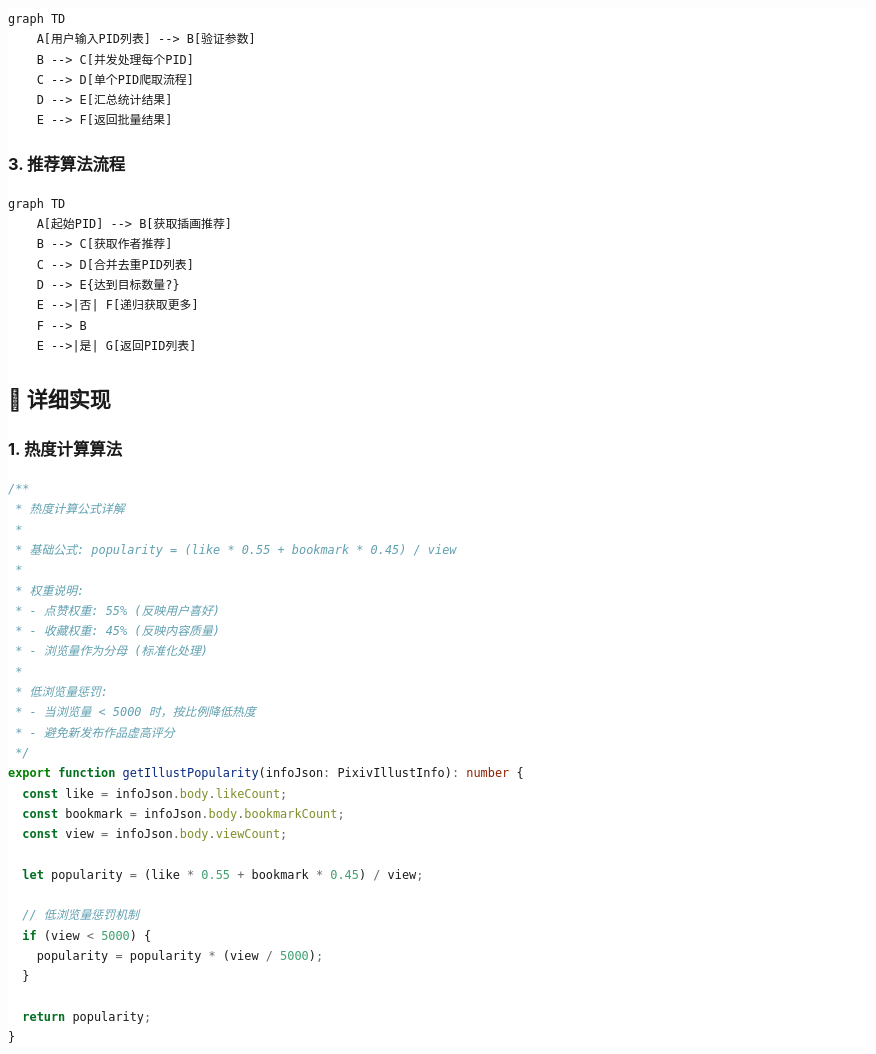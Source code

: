 ```mermaid
graph TD
    A[用户输入PID列表] --> B[验证参数]
    B --> C[并发处理每个PID]
    C --> D[单个PID爬取流程]
    D --> E[汇总统计结果]
    E --> F[返回批量结果]
```

### 3. 推荐算法流程

```mermaid
graph TD
    A[起始PID] --> B[获取插画推荐]
    B --> C[获取作者推荐]
    C --> D[合并去重PID列表]
    D --> E{达到目标数量?}
    E -->|否| F[递归获取更多]
    F --> B
    E -->|是| G[返回PID列表]
```

## 🔧 详细实现

### 1. 热度计算算法

```typescript
/**
 * 热度计算公式详解
 * 
 * 基础公式: popularity = (like * 0.55 + bookmark * 0.45) / view
 * 
 * 权重说明:
 * - 点赞权重: 55% (反映用户喜好)
 * - 收藏权重: 45% (反映内容质量)
 * - 浏览量作为分母 (标准化处理)
 * 
 * 低浏览量惩罚:
 * - 当浏览量 < 5000 时，按比例降低热度
 * - 避免新发布作品虚高评分
 */
export function getIllustPopularity(infoJson: PixivIllustInfo): number {
  const like = infoJson.body.likeCount;
  const bookmark = infoJson.body.bookmarkCount;
  const view = infoJson.body.viewCount;
  
  let popularity = (like * 0.55 + bookmark * 0.45) / view;
  
  // 低浏览量惩罚机制
  if (view < 5000) {
    popularity = popularity * (view / 5000);
  }
  
  return popularity;
}
```
